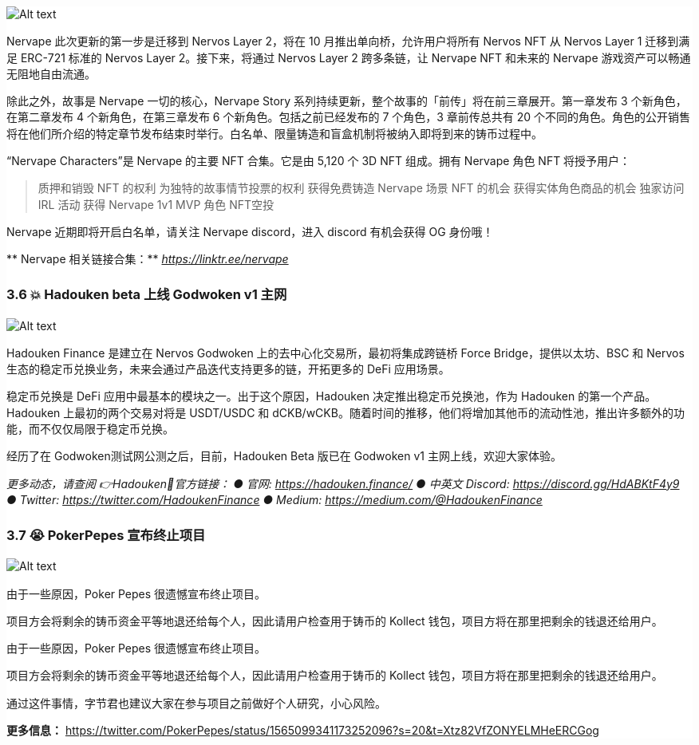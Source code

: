 ![Alt text](./1662190694839.png)

Nervape 此次更新的第一步是迁移到 Nervos Layer 2，将在 10 月推出单向桥，允许用户将所有 Nervos NFT 从 Nervos Layer 1 迁移到满足 ERC-721 标准的 Nervos Layer 2。接下来，将通过 Nervos Layer 2 跨多条链，让 Nervape NFT 和未来的 Nervape 游戏资产可以畅通无阻地自由流通。

除此之外，故事是 Nervape 一切的核心，Nervape Story 系列持续更新，整个故事的「前传」将在前三章展开。第一章发布 3 个新角色，在第二章发布 4 个新角色，在第三章发布 6 个新角色。包括之前已经发布的 7 个角色，3 章前传总共有 20 个不同的角色。角色的公开销售将在他们所介绍的特定章节发布结束时举行。白名单、限量铸造和盲盒机制将被纳入即将到来的铸币过程中。

“Nervape Characters”是 Nervape 的主要 NFT 合集。它是由 5,120 个 3D NFT 组成。拥有 Nervape 角色 NFT 将授予用户： 
> 质押和销毁 NFT 的权利 
> 为独特的故事情节投票的权利 
> 获得免费铸造 Nervape 场景 NFT 的机会 
> 获得实体角色商品的机会 
> 独家访问 IRL 活动 
> 获得 Nervape 1v1 MVP 角色 
> NFT空投

Nervape 近期即将开启白名单，请关注 Nervape discord，进入 discord 有机会获得 OG 身份哦！

** Nervape 相关链接合集：**
*https://linktr.ee/nervape*


### 3.6 💥  Hadouken beta 上线 Godwoken v1 主网

![Alt text](./1662188860936.png)

Hadouken Finance 是建立在 Nervos Godwoken 上的去中心化交易所，最初将集成跨链桥 Force Bridge，提供以太坊、BSC 和 Nervos 生态的稳定币兑换业务，未来会通过产品迭代支持更多的链，开拓更多的 DeFi 应用场景。

稳定币兑换是 DeFi 应用中最基本的模块之一。出于这个原因，Hadouken 决定推出稳定币兑换池，作为 Hadouken 的第一个产品。Hadouken 上最初的两个交易对将是 USDT/USDC 和 dCKB/wCKB。随着时间的推移，他们将增加其他币的流动性池，推出许多额外的功能，而不仅仅局限于稳定币兑换。

经历了在 Godwoken测试网公测之后，目前，Hadouken Beta 版已在 Godwoken v1 主网上线，欢迎大家体验。

*更多动态，请查阅 👉Hadouken🔗官方链接：*
*● 官网: https://hadouken.finance/*
*● 中英文 Discord: https://discord.gg/HdABKtF4y9*
*● Twitter: https://twitter.com/HadoukenFinance*
*● Medium: https://medium.com/@HadoukenFinance*


### 3.7 😭 PokerPepes 宣布终止项目

![Alt text](./1662191013655.png)

由于一些原因，Poker Pepes 很遗憾宣布终止项目。

项目方会将剩余的铸币资金平等地退还给每个人，因此请用户检查用于铸币的 Kollect 钱包，项目方将在那里把剩余的钱退还给用户。

由于一些原因，Poker Pepes 很遗憾宣布终止项目。

项目方会将剩余的铸币资金平等地退还给每个人，因此请用户检查用于铸币的 Kollect 钱包，项目方将在那里把剩余的钱退还给用户。

通过这件事情，字节君也建议大家在参与项目之前做好个人研究，小心风险。

**更多信息：**
https://twitter.com/PokerPepes/status/1565099341173252096?s=20&t=Xtz82VfZONYELMHeERCGog
